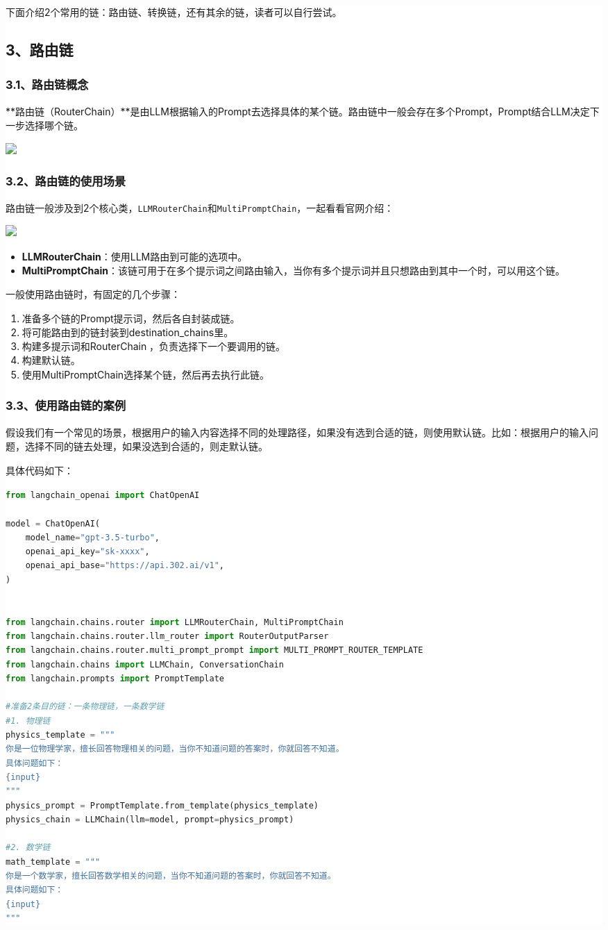 

下面介绍2个常用的链：路由链、转换链，还有其余的链，读者可以自行尝试。

## 3、路由链

### 3.1、路由链概念

**路由链（RouterChain）**是由LLM根据输入的Prompt去选择具体的某个链。路由链中一般会存在多个Prompt，Prompt结合LLM决定下一步选择哪个链。

![](https://img.mangod.top/blog/202406202304175.png)

### 3.2、路由链的使用场景

路由链一般涉及到2个核心类，`LLMRouterChain`和`MultiPromptChain`，一起看看官网介绍：

![](https://img.mangod.top/blog/202406200900004.png)

- **LLMRouterChain**：使用LLM路由到可能的选项中。
- **MultiPromptChain**：该链可用于在多个提示词之间路由输入，当你有多个提示词并且只想路由到其中一个时，可以用这个链。

一般使用路由链时，有固定的几个步骤：

1. 准备多个链的Prompt提示词，然后各自封装成链。
2. 将可能路由到的链封装到destination_chains里。
3. 构建多提示词和RouterChain ，负责选择下一个要调用的链。
4. 构建默认链。
5. 使用MultiPromptChain选择某个链，然后再去执行此链。

### 3.3、使用路由链的案例

假设我们有一个常见的场景，根据用户的输入内容选择不同的处理路径，如果没有选到合适的链，则使用默认链。比如：根据用户的输入问题，选择不同的链去处理，如果没选到合适的，则走默认链。

具体代码如下：

```Python
from langchain_openai import ChatOpenAI

model = ChatOpenAI(
    model_name="gpt-3.5-turbo",
    openai_api_key="sk-xxxx",
    openai_api_base="https://api.302.ai/v1",
)


from langchain.chains.router import LLMRouterChain, MultiPromptChain
from langchain.chains.router.llm_router import RouterOutputParser
from langchain.chains.router.multi_prompt_prompt import MULTI_PROMPT_ROUTER_TEMPLATE
from langchain.chains import LLMChain, ConversationChain
from langchain.prompts import PromptTemplate

#准备2条目的链：一条物理链，一条数学链
#1. 物理链
physics_template = """
你是一位物理学家，擅长回答物理相关的问题，当你不知道问题的答案时，你就回答不知道。
具体问题如下：
{input}
"""
physics_prompt = PromptTemplate.from_template(physics_template)
physics_chain = LLMChain(llm=model, prompt=physics_prompt)

#2. 数学链
math_template = """
你是一个数学家，擅长回答数学相关的问题，当你不知道问题的答案时，你就回答不知道。
具体问题如下：
{input}
"""
```